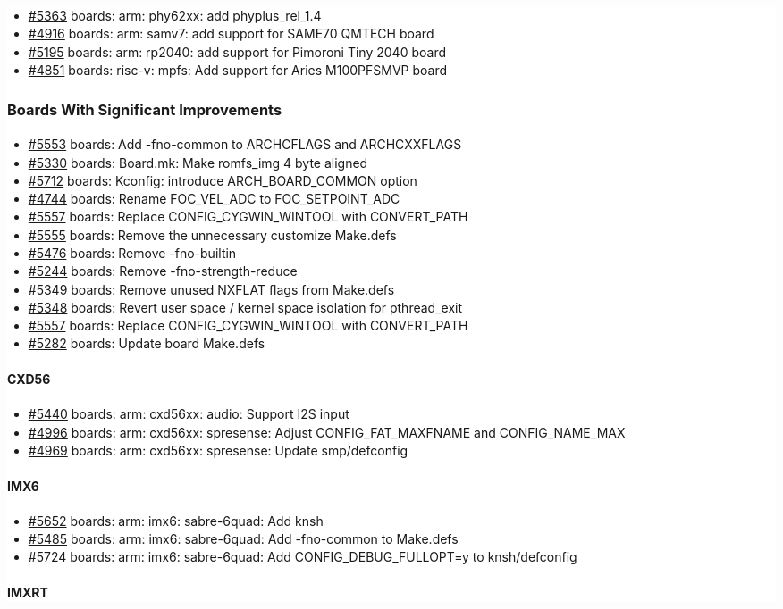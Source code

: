 * [#5363](https://github.com/apache/incubator-nuttx/pull/#5363) boards: arm: phy62xx: add phyplus_rel_1.4 
* [#4916](https://github.com/apache/incubator-nuttx/pull/#4916) boards: arm: samv7: add support for SAME70 QMTECH board 
* [#5195](https://github.com/apache/incubator-nuttx/pull/#5195) boards: arm: rp2040: add support for Pimoroni Tiny 2040 board
* [#4851](https://github.com/apache/incubator-nuttx/pull/#4851) boards: risc-v: mpfs: Add support for Aries M100PFSMVP board 

### Boards With Significant Improvements

* [#5553](https://github.com/apache/incubator-nuttx/pull/#5553) boards: Add -fno-common to ARCHCFLAGS and ARCHCXXFLAGS 
* [#5330](https://github.com/apache/incubator-nuttx/pull/#5330) boards: Board.mk: Make romfs_img 4 byte aligned 
* [#5712](https://github.com/apache/incubator-nuttx/pull/#5712) boards: Kconfig: introduce ARCH_BOARD_COMMON option 
* [#4744](https://github.com/apache/incubator-nuttx/pull/#4744) boards: Rename FOC_VEL_ADC to FOC_SETPOINT_ADC
* [#5557](https://github.com/apache/incubator-nuttx/pull/#5557) boards: Replace CONFIG_CYGWIN_WINTOOL with CONVERT_PATH 
* [#5555](https://github.com/apache/incubator-nuttx/pull/#5555) boards: Remove the unnecessary customize Make.defs 
* [#5476](https://github.com/apache/incubator-nuttx/pull/#5476) boards: Remove -fno-builtin 
* [#5244](https://github.com/apache/incubator-nuttx/pull/#5244) boards: Remove -fno-strength-reduce 
* [#5349](https://github.com/apache/incubator-nuttx/pull/#5349) boards: Remove unused NXFLAT flags from Make.defs 
* [#5348](https://github.com/apache/incubator-nuttx/pull/#5348) boards: Revert user space / kernel space isolation for pthread_exit 
* [#5557](https://github.com/apache/incubator-nuttx/pull/#5557) boards: Replace CONFIG_CYGWIN_WINTOOL with CONVERT_PATH 
* [#5282](https://github.com/apache/incubator-nuttx/pull/#5282) boards: Update board Make.defs

#### CXD56

* [#5440](https://github.com/apache/incubator-nuttx/pull/#5440) boards: arm: cxd56xx: audio: Support I2S input 
* [#4996](https://github.com/apache/incubator-nuttx/pull/#4996) boards: arm: cxd56xx: spresense: Adjust CONFIG_FAT_MAXFNAME and CONFIG_NAME_MAX 
* [#4969](https://github.com/apache/incubator-nuttx/pull/#4969) boards: arm: cxd56xx: spresense: Update smp/defconfig 

#### IMX6

* [#5652](https://github.com/apache/incubator-nuttx/pull/#5652) boards: arm: imx6: sabre-6quad: Add knsh 
* [#5485](https://github.com/apache/incubator-nuttx/pull/#5485) boards: arm: imx6: sabre-6quad: Add -fno-common to Make.defs
* [#5724](https://github.com/apache/incubator-nuttx/pull/#5724) boards: arm: imx6: sabre-6quad: Add CONFIG_DEBUG_FULLOPT=y to knsh/defconfig 

#### IMXRT
